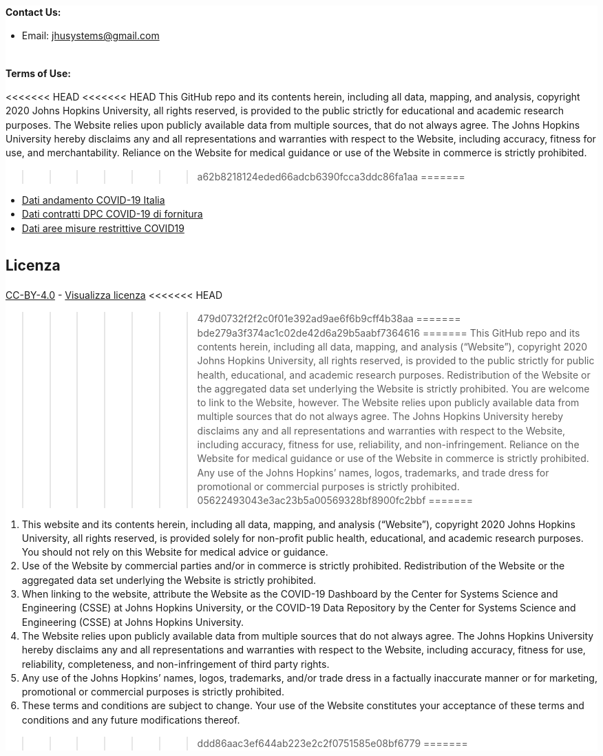 <b>Contact Us: </b><br>
* Email: jhusystems@gmail.com
<br><br>

<b>Terms of Use:</b><br>

<<<<<<< HEAD
<<<<<<< HEAD
This GitHub repo and its contents herein, including all data, mapping, and analysis, copyright 2020 Johns Hopkins University, all rights reserved, is provided to the public strictly for educational and academic research purposes.  The Website relies upon publicly available data from multiple sources, that do not always agree. The Johns Hopkins University hereby disclaims any and all representations and warranties with respect to the Website, including accuracy, fitness for use, and merchantability.  Reliance on the Website for medical guidance or use of the Website in commerce is strictly prohibited.
>>>>>>> a62b8218124eded66adcb6390fcca3ddc86fa1aa
=======
- [Dati andamento COVID-19 Italia](dati-andamento-covid19-italia.md)<br>
- [Dati contratti DPC COVID-19 di fornitura](dati-contratti-dpc-covid19-fornitura.md)
- [Dati aree misure restrittive COVID19](dati_aree-nazionali-subregionali-misure-restrittive-covid19.md)

## Licenza

[CC-BY-4.0](https://creativecommons.org/licenses/by/4.0/deed.it) - [Visualizza licenza](https://github.com/pcm-dpc/COVID-19/blob/master/LICENSE)
<<<<<<< HEAD
>>>>>>> 479d0732f2f2c0f01e392ad9ae6f6b9cff4b38aa
=======
>>>>>>> bde279a3f374ac1c02de42d6a29b5aabf7364616
=======
This GitHub repo and its contents herein, including all data, mapping, and analysis (“Website”), copyright 2020 Johns Hopkins University, all rights reserved, is provided to the public strictly for public health, educational, and academic research purposes. Redistribution of the Website or the aggregated data set underlying the Website is strictly prohibited. You are welcome to link to the Website, however. The Website relies upon publicly available data from multiple sources that do not always agree. The Johns Hopkins University hereby disclaims any and all representations and warranties with respect to the Website, including accuracy, fitness for use, reliability, and non-infringement. Reliance on the Website for medical guidance or use of the Website in commerce is strictly prohibited. Any use of the Johns Hopkins’ names, logos, trademarks, and trade dress for promotional or commercial purposes is strictly prohibited.
>>>>>>> 05622493043e3ac23b5a00569328bf8900fc2bbf
=======
1. This website and its contents herein, including all data, mapping, and analysis (“Website”), copyright 2020 Johns Hopkins University, all rights reserved, is provided solely for non-profit public health, educational, and academic research purposes. You should not rely on this Website for medical advice or guidance.  
2. Use of the Website by commercial parties and/or in commerce is strictly prohibited.   Redistribution of the Website or the aggregated data set underlying the Website is strictly prohibited.   
3. When linking to the website, attribute the Website as the COVID-19 Dashboard by the Center for Systems Science and Engineering (CSSE) at Johns Hopkins University, or the COVID-19 Data Repository by the Center for Systems Science and Engineering (CSSE) at Johns Hopkins University.
4. The Website relies upon publicly available data from multiple sources that do not always agree. The Johns Hopkins University hereby disclaims any and all representations and warranties with respect to the Website, including accuracy, fitness for use, reliability, completeness, and non-infringement of third party rights. 
5. Any use of the Johns Hopkins’ names, logos, trademarks, and/or trade dress in a factually inaccurate manner or for marketing, promotional or commercial purposes is strictly prohibited.  
6. These terms and conditions are subject to change.   Your use of the Website constitutes your acceptance of these terms and conditions and any future modifications thereof.
>>>>>>> ddd86aac3ef644ab223e2c2f0751585e08bf6779
=======
